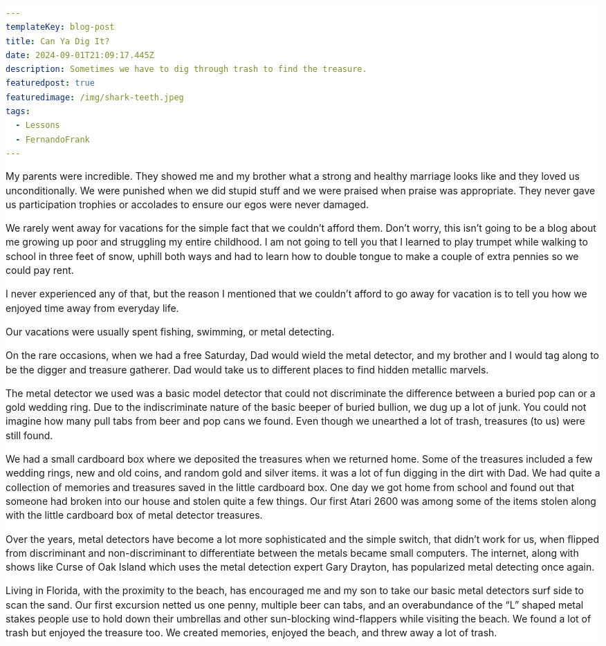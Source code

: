```yaml
---
templateKey: blog-post
title: Can Ya Dig It?
date: 2024-09-01T21:09:17.445Z
description: Sometimes we have to dig through trash to find the treasure.
featuredpost: true
featuredimage: /img/shark-teeth.jpeg
tags:
  - Lessons
  - FernandoFrank
---
```



My parents were incredible.  They showed me and my brother what a strong and healthy marriage looks like and they loved us unconditionally.  We were punished when we did stupid stuff and we were praised when praise was appropriate.  They never gave us participation trophies or accolades to ensure our egos were never damaged.  

We rarely went away for vacations for the simple fact that we couldn’t afford them.  Don’t worry, this isn’t going to be a blog about me growing up poor and struggling my entire childhood.  I am not going to tell you that I learned to play trumpet while walking to school in three feet of snow, uphill both ways and had to learn how to double tongue to make a couple of extra pennies so we could pay rent.

I never experienced any of that, but the reason I mentioned that we couldn’t afford to go away for vacation is to tell you how we enjoyed time away from everyday life.

Our vacations were usually spent fishing, swimming, or metal detecting.

On the rare occasions, when we had a free Saturday, Dad would wield the metal detector, and my brother and I would tag along to be the digger and treasure gatherer.  Dad would take us to different places to find hidden metallic marvels.  

The metal detector we used was a basic model detector that could not discriminate the difference between a buried pop can or a gold wedding ring.  Due to the indiscriminate nature of the basic beeper of buried bullion, we dug up a lot of junk.  You could not imagine how many pull tabs from beer and pop cans we found.  Even though we unearthed a lot of trash, treasures (to us) were still found.

We had a small cardboard box where we deposited the treasures when we returned home.  Some of the treasures included a few wedding rings, new and old coins, and random gold and silver items.  it was a lot of fun digging in the dirt with Dad.  We had quite a collection of memories and treasures saved in the little cardboard box.  One day we got home from school and found out that someone had broken into our house and stolen quite a few things.  Our first Atari 2600 was among some of the items stolen along with the little cardboard box of metal detector treasures.

Over the years, metal detectors have become a lot more sophisticated and the simple switch, that didn’t work for us, when flipped from discriminant and non-discriminant to differentiate between the metals became small computers.  The internet, along with shows like Curse of Oak Island which uses the metal detection expert Gary Drayton, has popularized metal detecting once again.

Living in Florida, with the proximity to the beach, has encouraged me and my son to take our basic metal detectors surf side to scan the sand.  Our first excursion netted us one penny, multiple beer can tabs, and an overabundance of the “L” shaped metal stakes people use to hold down their umbrellas and other sun-blocking wind-flappers while visiting the beach.  We found a lot of trash but enjoyed the treasure too.  We created memories, enjoyed the beach, and threw away a lot of trash.
